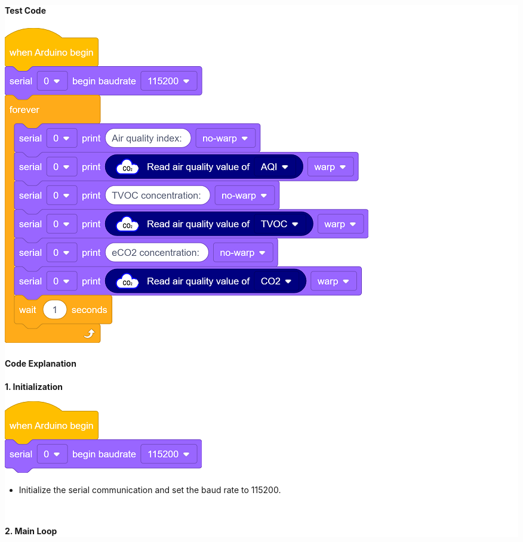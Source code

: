 


#### Test Code

![2_2](../../img/2_2.png)



#### Code Explanation

**1.   Initialization**

![0207](../../img/0207.png)

- Initialize the serial communication and set the baud rate to 115200.

<br>

**2.  Main Loop**
